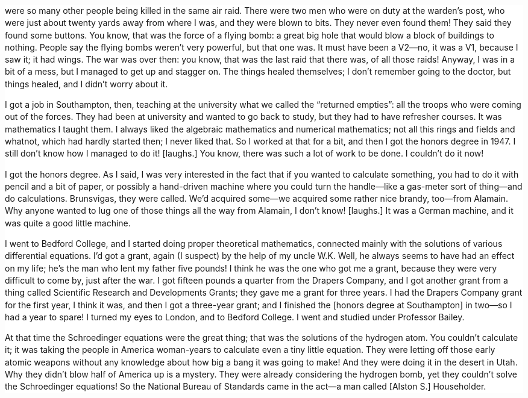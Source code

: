 were so many other people being killed in the same air raid. There were
two men who were on duty at the warden’s post, who were just about
twenty yards away from where I was, and they were blown to bits. They
never even found them\! They said they found some buttons. You know,
that was the force of a flying bomb: a great big hole that would blow a
block of buildings to nothing. People say the flying bombs weren’t very
powerful, but that one was. It must have been a V2—no, it was a V1,
because I saw it; it had wings. The war was over then: you know, that
was the last raid that there was, of all those raids\! Anyway, I was in
a bit of a mess, but I managed to get up and stagger on. The things
healed themselves; I don’t remember going to the doctor, but things
healed, and I didn’t worry about it.

I got a job in Southampton, then, teaching at the university what we
called the “returned empties”: all the troops who were coming out of the
forces. They had been at university and wanted to go back to study, but
they had to have refresher courses. It was mathematics I taught them. I
always liked the algebraic mathematics and numerical mathematics; not
all this rings and fields and whatnot, which had hardly started then; I
never liked that. So I worked at that for a bit, and then I got the
honors degree in 1947\. I still don’t know how I managed to do it\!
\[laughs.\] You know, there was such a lot of work to be done. I
couldn’t do it now\!

I got the honors degree. As I said, I was very interested in the fact
that if you wanted to calculate something, you had to do it with pencil
and a bit of paper, or possibly a hand-driven machine where you could
turn the handle—like a gas-meter sort of thing—and do calculations.
Brunsvigas, they were called. We’d acquired some—we acquired some rather
nice brandy, too—from Alamain. Why anyone wanted to lug one of those
things all the way from Alamain, I don’t know\! \[laughs.\] It was a
German machine, and it was quite a good little machine.

I went to Bedford College, and I started doing proper theoretical
mathematics, connected mainly with the solutions of various differential
equations. I’d got a grant, again (I suspect) by the help of my uncle
W.K. Well, he always seems to have had an effect on my life; he’s the
man who lent my father five pounds\! I think he was the one who got me a
grant, because they were very difficult to come by, just after the war.
I got fifteen pounds a quarter from the Drapers Company, and I got
another grant from a thing called Scientific Research and Developments
Grants; they gave me a grant for three years. I had the Drapers Company
grant for the first year, I think it was, and then I got a three-year
grant; and I finished the \[honors degree at Southampton\] in two—so I
had a year to spare\! I turned my eyes to London, and to Bedford
College. I went and studied under Professor Bailey.

At that time the Schroedinger equations were the great thing; that was
the solutions of the hydrogen atom. You couldn’t calculate it; it was
taking the people in America woman-years to calculate even a tiny little
equation. They were letting off those early atomic weapons without any
knowledge about how big a bang it was going to make\! And they were
doing it in the desert in Utah. Why they didn’t blow half of America up
is a mystery. They were already considering the hydrogen bomb, yet they
couldn’t solve the Schroedinger equations\! So the National Bureau of
Standards came in the act—a man called \[Alston S.\] Householder.
